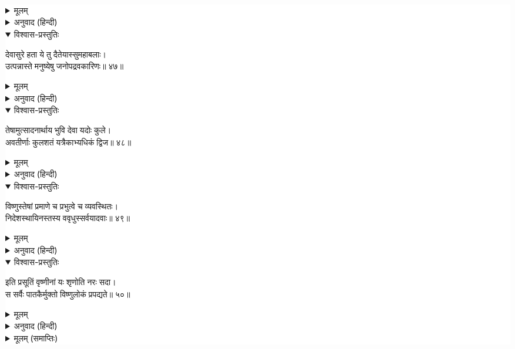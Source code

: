 <details><summary>मूलम्</summary></details>

<details><summary>अनुवाद (हिन्दी)</summary></details>

<details open><summary>विश्वास-प्रस्तुतिः</summary>

देवासुरे हता ये तु दैतेयास्सुमहाबलाः।  
उत्पन्नास्ते मनुष्येषु जनोपद्रवकारिणः॥ ४७॥
</details>

<details><summary>मूलम्</summary></details>

<details><summary>अनुवाद (हिन्दी)</summary></details>

<details open><summary>विश्वास-प्रस्तुतिः</summary>

तेषामुत्सादनार्थाय भुवि देवा यदोः कुले।  
अवतीर्णाः कुलशतं यत्रैकाभ्यधिकं द्विज॥ ४८॥
</details>

<details><summary>मूलम्</summary></details>

<details><summary>अनुवाद (हिन्दी)</summary></details>

<details open><summary>विश्वास-प्रस्तुतिः</summary>

विष्णुस्तेषां प्रमाणे च प्रभुत्वे च व्यवस्थितः।  
निदेशस्थायिनस्तस्य ववृधुस्सर्वयादवाः॥ ४९॥
</details>

<details><summary>मूलम्</summary></details>

<details><summary>अनुवाद (हिन्दी)</summary></details>

<details open><summary>विश्वास-प्रस्तुतिः</summary>

इति प्रसूतिं वृष्णीनां यः शृणोति नरः सदा।  
स सर्वैः पातकैर्मुक्तो विष्णुलोकं प्रपद्यते॥ ५०॥
</details>

<details><summary>मूलम्</summary></details>

<details><summary>अनुवाद (हिन्दी)</summary></details>

<details><summary>मूलम् (समाप्तिः)</summary></details>
